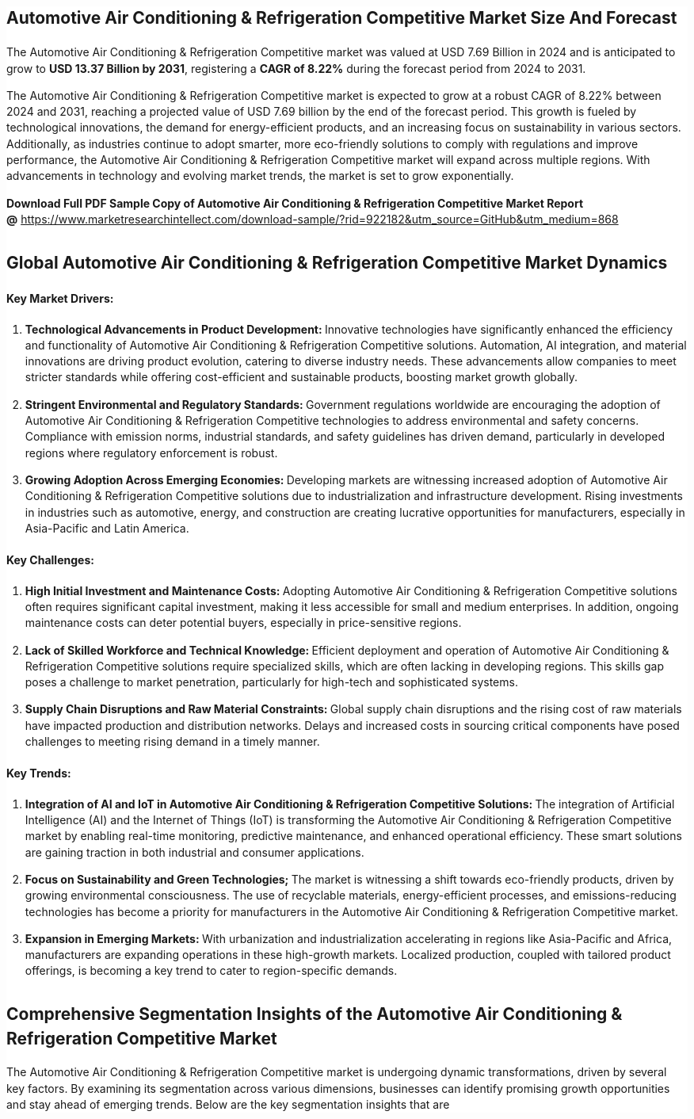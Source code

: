<h2>Automotive Air Conditioning & Refrigeration Competitive Market Size And Forecast</h2><p>The Automotive Air Conditioning & Refrigeration Competitive market was valued at USD 7.69 Billion in 2024 and is anticipated to grow to <strong>USD 13.37 Billion by 2031</strong>, registering a <strong>CAGR of 8.22%</strong> during the forecast period from 2024 to 2031.</p><p>The Automotive Air Conditioning & Refrigeration Competitive market is expected to grow at a robust CAGR of 8.22% between 2024 and 2031, reaching a projected value of USD 7.69 billion by the end of the forecast period. This growth is fueled by technological innovations, the demand for energy-efficient products, and an increasing focus on sustainability in various sectors. Additionally, as industries continue to adopt smarter, more eco-friendly solutions to comply with regulations and improve performance, the Automotive Air Conditioning & Refrigeration Competitive market will expand across multiple regions. With advancements in technology and evolving market trends, the market is set to grow exponentially.</p><p><strong>Download Full PDF Sample Copy of Automotive Air Conditioning & Refrigeration Competitive Market Report @</strong>&nbsp;<a href="https://www.marketresearchintellect.com/download-sample/?rid=922182&amp;utm_source=GitHub&amp;utm_medium=868">https://www.marketresearchintellect.com/download-sample/?rid=922182&amp;utm_source=GitHub&amp;utm_medium=868</a></p><h2>Global Automotive Air Conditioning & Refrigeration Competitive Market Dynamics</h2><h4><strong>Key Market Drivers:</strong></h4><ol><li><p><strong>Technological Advancements in Product Development:&nbsp;</strong>Innovative technologies have significantly enhanced the efficiency and functionality of Automotive Air Conditioning & Refrigeration Competitive solutions. Automation, AI integration, and material innovations are driving product evolution, catering to diverse industry needs. These advancements allow companies to meet stricter standards while offering cost-efficient and sustainable products, boosting market growth globally.</p></li><li><p><strong>Stringent Environmental and Regulatory Standards:&nbsp;</strong>Government regulations worldwide are encouraging the adoption of Automotive Air Conditioning & Refrigeration Competitive technologies to address environmental and safety concerns. Compliance with emission norms, industrial standards, and safety guidelines has driven demand, particularly in developed regions where regulatory enforcement is robust.</p></li><li><p><strong>Growing Adoption Across Emerging Economies:&nbsp;</strong>Developing markets are witnessing increased adoption of Automotive Air Conditioning & Refrigeration Competitive solutions due to industrialization and infrastructure development. Rising investments in industries such as automotive, energy, and construction are creating lucrative opportunities for manufacturers, especially in Asia-Pacific and Latin America.</p></li></ol><h4><strong>Key Challenges:</strong></h4><ol><li><p><strong>High Initial Investment and Maintenance Costs:&nbsp;</strong>Adopting Automotive Air Conditioning & Refrigeration Competitive solutions often requires significant capital investment, making it less accessible for small and medium enterprises. In addition, ongoing maintenance costs can deter potential buyers, especially in price-sensitive regions.</p></li><li><p><strong>Lack of Skilled Workforce and Technical Knowledge:&nbsp;</strong>Efficient deployment and operation of Automotive Air Conditioning & Refrigeration Competitive solutions require specialized skills, which are often lacking in developing regions. This skills gap poses a challenge to market penetration, particularly for high-tech and sophisticated systems.</p></li><li><p><strong>Supply Chain Disruptions and Raw Material Constraints:&nbsp;</strong>Global supply chain disruptions and the rising cost of raw materials have impacted production and distribution networks. Delays and increased costs in sourcing critical components have posed challenges to meeting rising demand in a timely manner.</p></li></ol><h4><strong>Key Trends:</strong></h4><ol><li><p><strong>Integration of AI and IoT in Automotive Air Conditioning & Refrigeration Competitive Solutions:&nbsp;</strong>The integration of Artificial Intelligence (AI) and the Internet of Things (IoT) is transforming the Automotive Air Conditioning & Refrigeration Competitive market by enabling real-time monitoring, predictive maintenance, and enhanced operational efficiency. These smart solutions are gaining traction in both industrial and consumer applications.</p></li><li><p><strong>Focus on Sustainability and Green Technologies;&nbsp;</strong>The market is witnessing a shift towards eco-friendly products, driven by growing environmental consciousness. The use of recyclable materials, energy-efficient processes, and emissions-reducing technologies has become a priority for manufacturers in the Automotive Air Conditioning & Refrigeration Competitive market.</p></li><li><p><strong>Expansion in Emerging Markets:&nbsp;</strong>With urbanization and industrialization accelerating in regions like Asia-Pacific and Africa, manufacturers are expanding operations in these high-growth markets. Localized production, coupled with tailored product offerings, is becoming a key trend to cater to region-specific demands.</p></li></ol><div class="article-main__content" data-test-id="publishing-text-block"><h2>Comprehensive Segmentation Insights of the Automotive Air Conditioning & Refrigeration Competitive Market</h2><p>The Automotive Air Conditioning & Refrigeration Competitive market is undergoing dynamic transformations, driven by several key factors. By examining its segmentation across various dimensions, businesses can identify promising growth opportunities and stay ahead of emerging trends. Below are the key segmentation insights that are